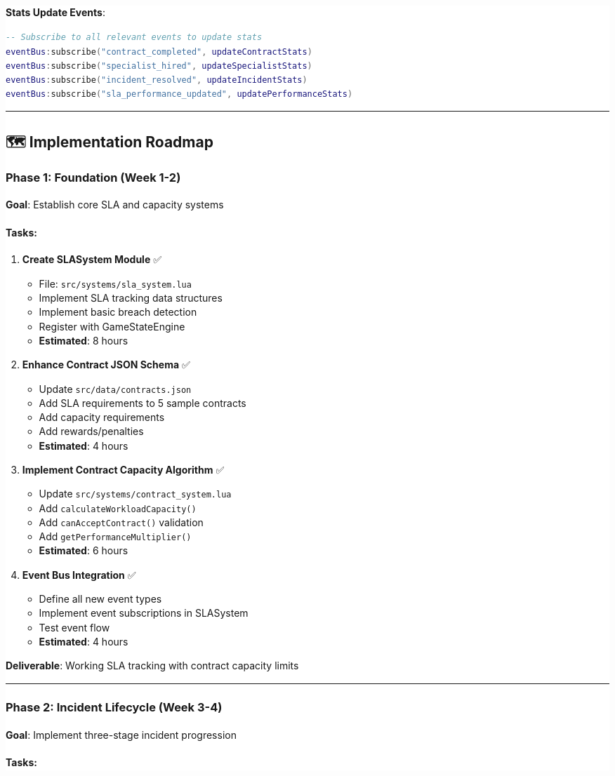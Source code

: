 **Stats Update Events**:

```lua
-- Subscribe to all relevant events to update stats
eventBus:subscribe("contract_completed", updateContractStats)
eventBus:subscribe("specialist_hired", updateSpecialistStats)
eventBus:subscribe("incident_resolved", updateIncidentStats)
eventBus:subscribe("sla_performance_updated", updatePerformanceStats)
```

---

## 🗺️ Implementation Roadmap

### Phase 1: Foundation (Week 1-2)
**Goal**: Establish core SLA and capacity systems

#### Tasks:

1. **Create SLASystem Module** ✅
   - File: `src/systems/sla_system.lua`
   - Implement SLA tracking data structures
   - Implement basic breach detection
   - Register with GameStateEngine
   - **Estimated**: 8 hours

2. **Enhance Contract JSON Schema** ✅
   - Update `src/data/contracts.json`
   - Add SLA requirements to 5 sample contracts
   - Add capacity requirements
   - Add rewards/penalties
   - **Estimated**: 4 hours

3. **Implement Contract Capacity Algorithm** ✅
   - Update `src/systems/contract_system.lua`
   - Add `calculateWorkloadCapacity()`
   - Add `canAcceptContract()` validation
   - Add `getPerformanceMultiplier()`
   - **Estimated**: 6 hours

4. **Event Bus Integration** ✅
   - Define all new event types
   - Implement event subscriptions in SLASystem
   - Test event flow
   - **Estimated**: 4 hours

**Deliverable**: Working SLA tracking with contract capacity limits

---

### Phase 2: Incident Lifecycle (Week 3-4)
**Goal**: Implement three-stage incident progression

#### Tasks:
